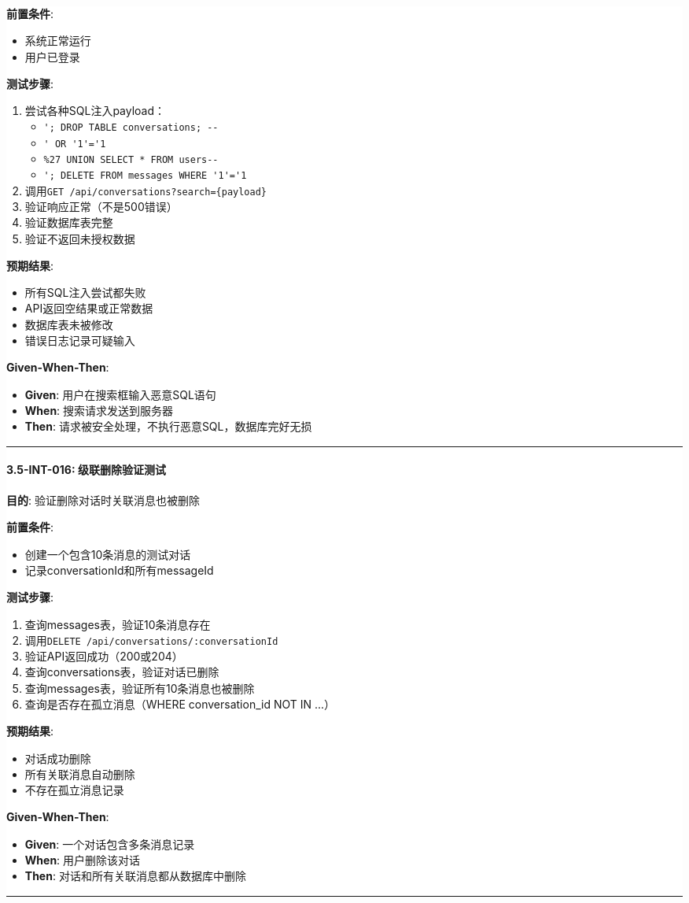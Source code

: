 **前置条件**:
- 系统正常运行
- 用户已登录

**测试步骤**:
1. 尝试各种SQL注入payload：
   - `'; DROP TABLE conversations; --`
   - `' OR '1'='1`
   - `%27 UNION SELECT * FROM users--`
   - `'; DELETE FROM messages WHERE '1'='1`
2. 调用`GET /api/conversations?search={payload}`
3. 验证响应正常（不是500错误）
4. 验证数据库表完整
5. 验证不返回未授权数据

**预期结果**:
- 所有SQL注入尝试都失败
- API返回空结果或正常数据
- 数据库表未被修改
- 错误日志记录可疑输入

**Given-When-Then**:
- **Given**: 用户在搜索框输入恶意SQL语句
- **When**: 搜索请求发送到服务器
- **Then**: 请求被安全处理，不执行恶意SQL，数据库完好无损

---

#### 3.5-INT-016: 级联删除验证测试

**目的**: 验证删除对话时关联消息也被删除

**前置条件**:
- 创建一个包含10条消息的测试对话
- 记录conversationId和所有messageId

**测试步骤**:
1. 查询messages表，验证10条消息存在
2. 调用`DELETE /api/conversations/:conversationId`
3. 验证API返回成功（200或204）
4. 查询conversations表，验证对话已删除
5. 查询messages表，验证所有10条消息也被删除
6. 查询是否存在孤立消息（WHERE conversation_id NOT IN ...）

**预期结果**:
- 对话成功删除
- 所有关联消息自动删除
- 不存在孤立消息记录

**Given-When-Then**:
- **Given**: 一个对话包含多条消息记录
- **When**: 用户删除该对话
- **Then**: 对话和所有关联消息都从数据库中删除

---

